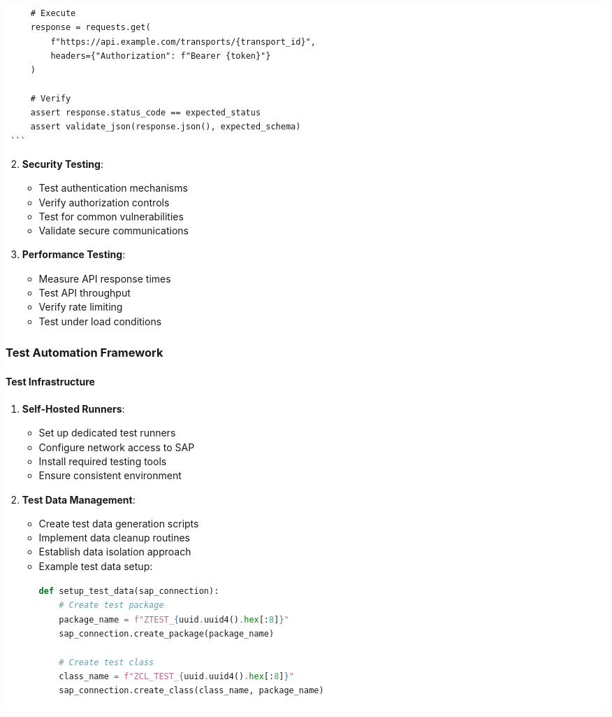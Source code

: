          # Execute
         response = requests.get(
             f"https://api.example.com/transports/{transport_id}",
             headers={"Authorization": f"Bearer {token}"}
         )
         
         # Verify
         assert response.status_code == expected_status
         assert validate_json(response.json(), expected_schema)
     ```

2. **Security Testing**:
   - Test authentication mechanisms
   - Verify authorization controls
   - Test for common vulnerabilities
   - Validate secure communications

3. **Performance Testing**:
   - Measure API response times
   - Test API throughput
   - Verify rate limiting
   - Test under load conditions

### Test Automation Framework

#### Test Infrastructure

1. **Self-Hosted Runners**:
   - Set up dedicated test runners
   - Configure network access to SAP
   - Install required testing tools
   - Ensure consistent environment

2. **Test Data Management**:
   - Create test data generation scripts
   - Implement data cleanup routines
   - Establish data isolation approach
   - Example test data setup:
     ```python
     def setup_test_data(sap_connection):
         # Create test package
         package_name = f"ZTEST_{uuid.uuid4().hex[:8]}"
         sap_connection.create_package(package_name)
         
         # Create test class
         class_name = f"ZCL_TEST_{uuid.uuid4().hex[:8]}"
         sap_connection.create_class(class_name, package_name)
         